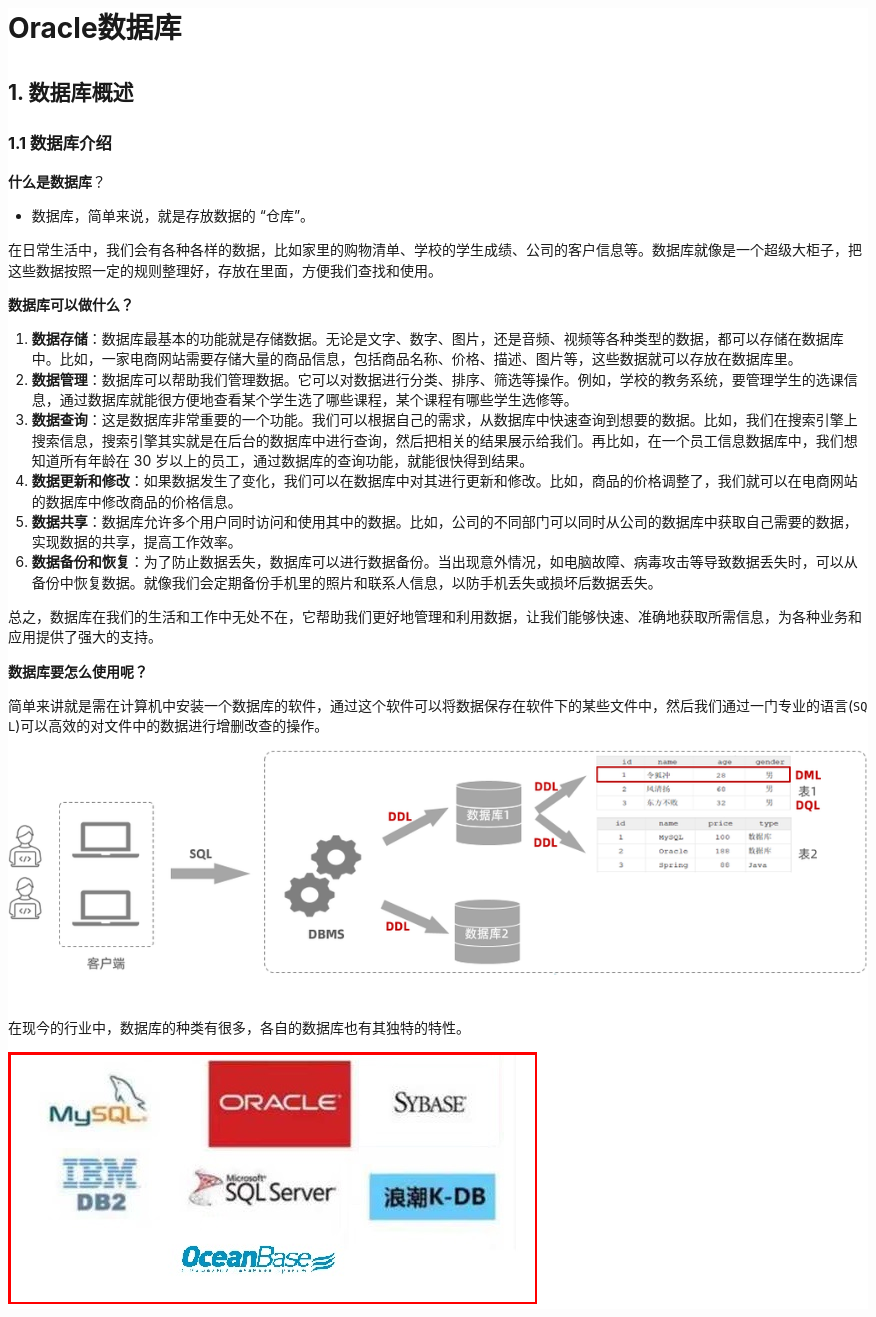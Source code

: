 # Oracle数据库

## 1. 数据库概述

### 1.1 数据库介绍

**什么是数据库**？

- 数据库，简单来说，就是存放数据的 “仓库”。

在日常生活中，我们会有各种各样的数据，比如家里的购物清单、学校的学生成绩、公司的客户信息等。数据库就像是一个超级大柜子，把这些数据按照一定的规则整理好，存放在里面，方便我们查找和使用。

**数据库可以做什么？**

1. **数据存储**：数据库最基本的功能就是存储数据。无论是文字、数字、图片，还是音频、视频等各种类型的数据，都可以存储在数据库中。比如，一家电商网站需要存储大量的商品信息，包括商品名称、价格、描述、图片等，这些数据就可以存放在数据库里。
2. **数据管理**：数据库可以帮助我们管理数据。它可以对数据进行分类、排序、筛选等操作。例如，学校的教务系统，要管理学生的选课信息，通过数据库就能很方便地查看某个学生选了哪些课程，某个课程有哪些学生选修等。
3. **数据查询**：这是数据库非常重要的一个功能。我们可以根据自己的需求，从数据库中快速查询到想要的数据。比如，我们在搜索引擎上搜索信息，搜索引擎其实就是在后台的数据库中进行查询，然后把相关的结果展示给我们。再比如，在一个员工信息数据库中，我们想知道所有年龄在 30 岁以上的员工，通过数据库的查询功能，就能很快得到结果。
4. **数据更新和修改**：如果数据发生了变化，我们可以在数据库中对其进行更新和修改。比如，商品的价格调整了，我们就可以在电商网站的数据库中修改商品的价格信息。
5. **数据共享**：数据库允许多个用户同时访问和使用其中的数据。比如，公司的不同部门可以同时从公司的数据库中获取自己需要的数据，实现数据的共享，提高工作效率。
6. **数据备份和恢复**：为了防止数据丢失，数据库可以进行数据备份。当出现意外情况，如电脑故障、病毒攻击等导致数据丢失时，可以从备份中恢复数据。就像我们会定期备份手机里的照片和联系人信息，以防手机丢失或损坏后数据丢失。

总之，数据库在我们的生活和工作中无处不在，它帮助我们更好地管理和利用数据，让我们能够快速、准确地获取所需信息，为各种业务和应用提供了强大的支持。

**数据库要怎么使用呢？**

简单来讲就是需在计算机中安装一个数据库的软件，通过这个软件可以将数据保存在软件下的某些文件中，然后我们通过一门专业的语言(`SQL`)可以高效的对文件中的数据进行增删改查的操作。

![](assets/image-20221205152804250.png)

在现今的行业中，数据库的种类有很多，各自的数据库也有其独特的特性。

![](assets/2-1744284026805.png)
